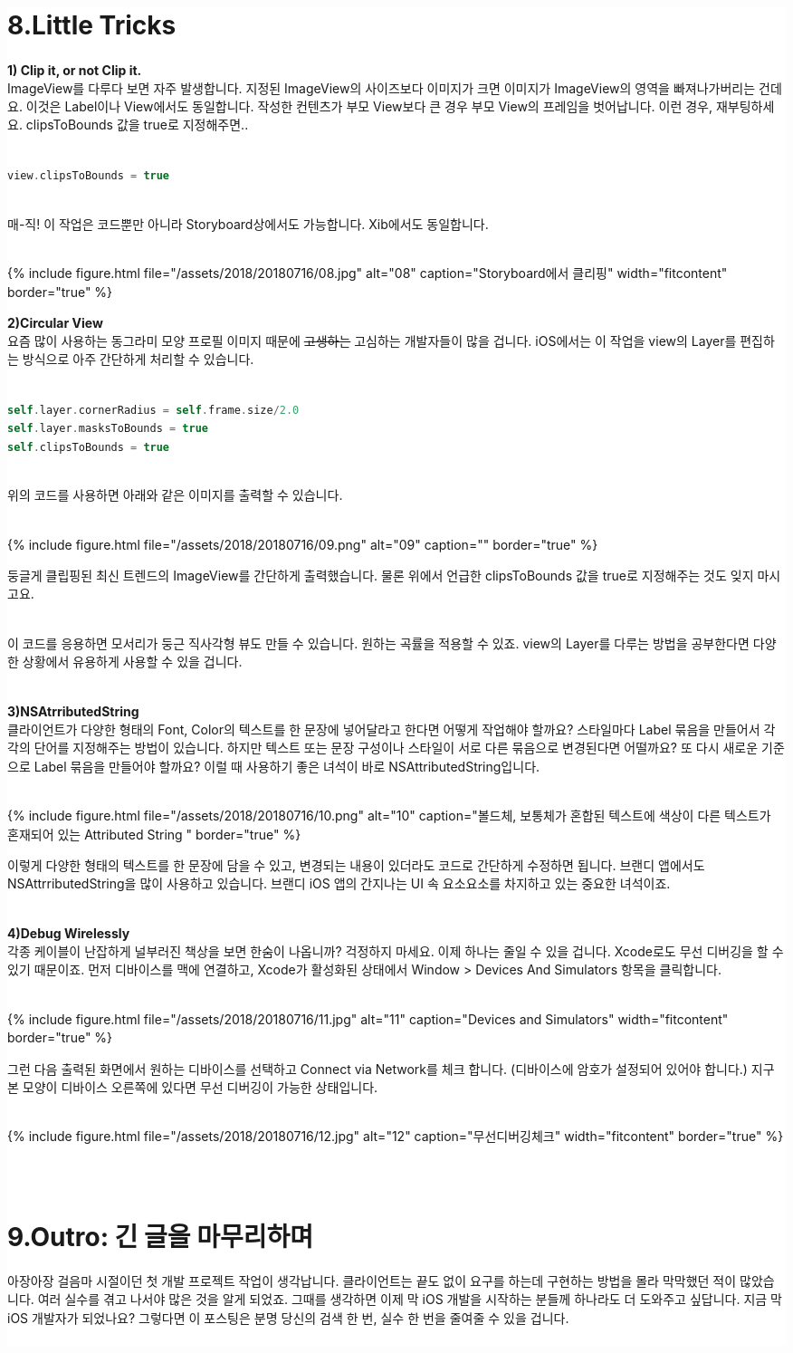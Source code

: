 # 8.Little Tricks
**1) Clip it, or not Clip it.**<br>
ImageView를 다루다 보면 자주 발생합니다. 지정된 ImageView의 사이즈보다 이미지가 크면 이미지가 ImageView의 영역을 빠져나가버리는 건데요. 이것은 Label이나 View에서도 동일합니다. 작성한 컨텐츠가 부모 View보다 큰 경우 부모 View의 프레임을 벗어납니다. 이런 경우, 재부팅하세요. clipsToBounds 값을 true로 지정해주면.. <br><br>

```swift
view.clipsToBounds = true
```
<br>
매-직! 이 작업은 코드뿐만 아니라 Storyboard상에서도 가능합니다. Xib에서도 동일합니다. <br><br>

{% include figure.html file="/assets/2018/20180716/08.jpg" alt="08" caption="Storyboard에서 클리핑" width="fitcontent" border="true" %}<br>

**2)Circular View**<br>
요즘 많이 사용하는 동그라미 모양 프로필 이미지 때문에 ~~고생하는~~ 고심하는 개발자들이 많을 겁니다. iOS에서는 이 작업을 view의 Layer를 편집하는 방식으로 아주 간단하게 처리할 수 있습니다. <br><br>

```swift
self.layer.cornerRadius = self.frame.size/2.0
self.layer.masksToBounds = true
self.clipsToBounds = true
```
<br>
위의 코드를 사용하면 아래와 같은 이미지를 출력할 수 있습니다.<br><br>

{% include figure.html file="/assets/2018/20180716/09.png" alt="09" caption="" border="true" %}<br>

둥글게 클립핑된 최신 트렌드의 ImageView를 간단하게 출력했습니다. 물론 위에서 언급한 clipsToBounds 값을 true로 지정해주는 것도 잊지 마시고요. <br><br>

이 코드를 응용하면 모서리가 둥근 직사각형 뷰도 만들 수 있습니다. 원하는 곡률을 적용할 수 있죠. view의 Layer를 다루는 방법을 공부한다면 다양한 상황에서 유용하게 사용할 수 있을 겁니다.<br><br>

**3)NSAtrributedString** <br>
클라이언트가 다양한 형태의 Font, Color의 텍스트를 한 문장에 넣어달라고 한다면 어떻게 작업해야 할까요? 스타일마다 Label 묶음을 만들어서 각각의 단어를 지정해주는 방법이 있습니다. 하지만 텍스트 또는 문장 구성이나 스타일이 서로 다른 묶음으로 변경된다면 어떨까요? 또 다시 새로운 기준으로 Label 묶음을 만들어야 할까요? 이럴 때 사용하기 좋은 녀석이 바로 NSAttributedString입니다. <br><br>

{% include figure.html file="/assets/2018/20180716/10.png" alt="10" caption="볼드체, 보통체가 혼합된 텍스트에 색상이 다른 텍스트가 혼재되어 있는 Attributed String " border="true" %}<br>

이렇게 다양한 형태의 텍스트를 한 문장에 담을 수 있고, 변경되는 내용이 있더라도 코드로 간단하게 수정하면 됩니다. 브랜디 앱에서도 NSAttrributedString을 많이 사용하고 있습니다. 브랜디 iOS 앱의 간지나는 UI 속 요소요소를 차지하고 있는 중요한 녀석이죠. <br><br>

**4)Debug Wirelessly** <br>
각종 케이블이 난잡하게 널부러진 책상을 보면 한숨이 나옵니까? 걱정하지 마세요. 이제 하나는 줄일 수 있을 겁니다. Xcode로도 무선 디버깅을 할 수 있기 때문이죠. 먼저 디바이스를 맥에 연결하고, Xcode가 활성화된 상태에서 Window > Devices And Simulators 항목을 클릭합니다. <br><br>

{% include figure.html file="/assets/2018/20180716/11.jpg" alt="11" caption="Devices and Simulators" width="fitcontent" border="true" %}  <br>

그런 다음 출력된 화면에서 원하는 디바이스를 선택하고 Connect via Network를 체크 합니다. (디바이스에 암호가 설정되어 있어야 합니다.) 지구본 모양이 디바이스 오른쪽에 있다면 무선 디버깅이 가능한 상태입니다. <br><br>

{% include figure.html file="/assets/2018/20180716/12.jpg" alt="12" caption="무선디버깅체크" width="fitcontent" border="true" %}<br><br><br>


# 9.Outro: 긴 글을 마무리하며
아장아장 걸음마 시절이던 첫 개발 프로젝트 작업이 생각납니다. 클라이언트는 끝도 없이 요구를 하는데 구현하는 방법을 몰라 막막했던 적이 많았습니다. 여러 실수를 겪고 나서야 많은 것을 알게 되었죠. 그때를 생각하면 이제 막 iOS 개발을 시작하는 분들께 하나라도 더 도와주고 싶답니다. 지금 막 iOS 개발자가 되었나요? 그렇다면 이 포스팅은 분명 당신의 검색 한 번, 실수 한 번을 줄여줄 수 있을 겁니다.<br><br>

